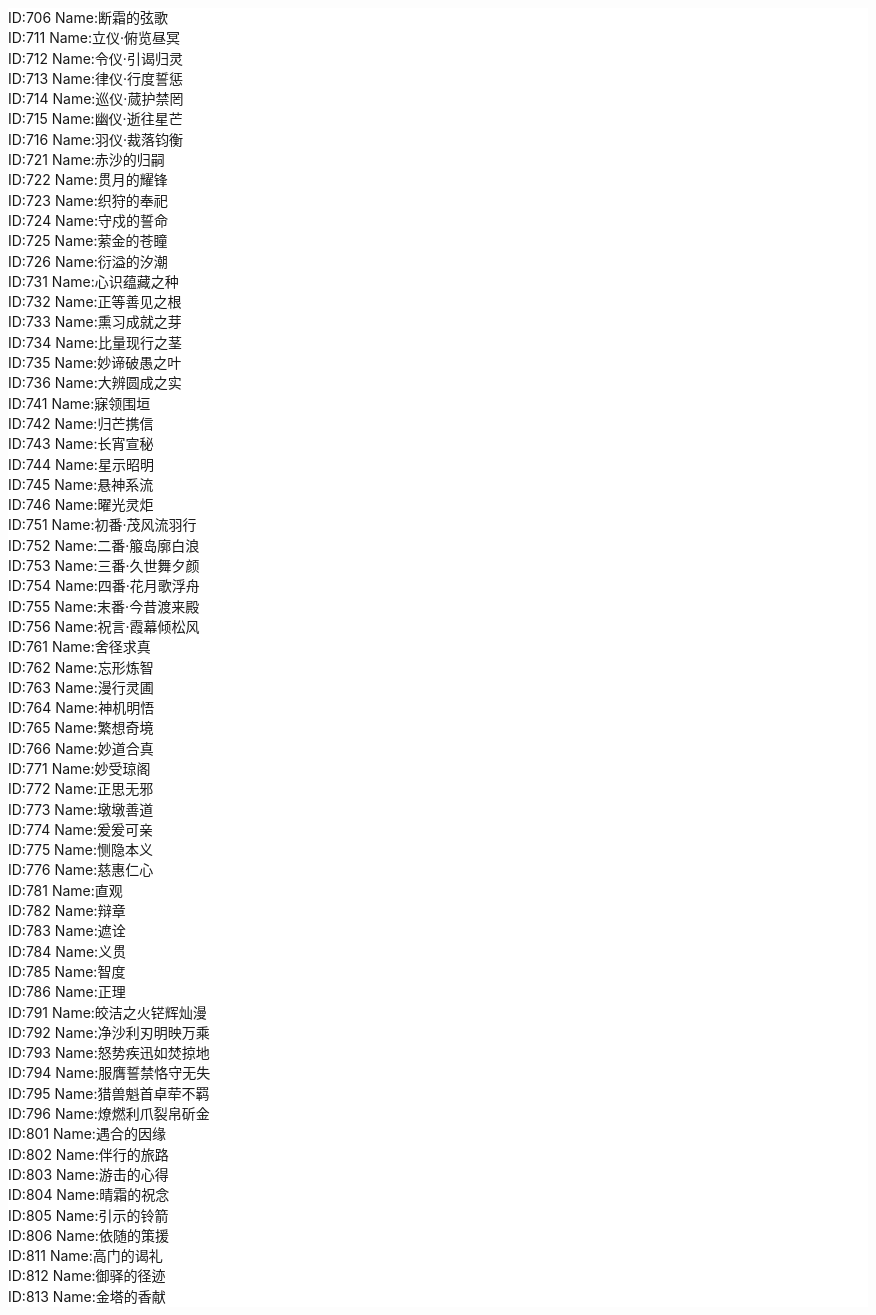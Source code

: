 ID:706 Name:断霜的弦歌<br>
ID:711 Name:立仪·俯览昼冥<br>
ID:712 Name:令仪·引谒归灵<br>
ID:713 Name:律仪·行度誓惩<br>
ID:714 Name:巡仪·蒇护禁罔<br>
ID:715 Name:幽仪·逝往星芒<br>
ID:716 Name:羽仪·裁落钧衡<br>
ID:721 Name:赤沙的归嗣<br>
ID:722 Name:贯月的耀锋<br>
ID:723 Name:织狩的奉祀<br>
ID:724 Name:守戍的誓命<br>
ID:725 Name:萦金的苍瞳<br>
ID:726 Name:衍溢的汐潮<br>
ID:731 Name:心识蕴藏之种<br>
ID:732 Name:正等善见之根<br>
ID:733 Name:熏习成就之芽<br>
ID:734 Name:比量现行之茎<br>
ID:735 Name:妙谛破愚之叶<br>
ID:736 Name:大辨圆成之实<br>
ID:741 Name:寐领围垣<br>
ID:742 Name:归芒携信<br>
ID:743 Name:长宵宣秘<br>
ID:744 Name:星示昭明<br>
ID:745 Name:悬神系流<br>
ID:746 Name:曜光灵炬<br>
ID:751 Name:初番·茂风流羽行<br>
ID:752 Name:二番·箙岛廓白浪<br>
ID:753 Name:三番·久世舞夕颜<br>
ID:754 Name:四番·花月歌浮舟<br>
ID:755 Name:末番·今昔渡来殿<br>
ID:756 Name:祝言·霞幕倾松风<br>
ID:761 Name:舍径求真<br>
ID:762 Name:忘形炼智<br>
ID:763 Name:漫行灵圃<br>
ID:764 Name:神机明悟<br>
ID:765 Name:繁想奇境<br>
ID:766 Name:妙道合真<br>
ID:771 Name:妙受琼阁<br>
ID:772 Name:正思无邪<br>
ID:773 Name:墩墩善道<br>
ID:774 Name:爰爰可亲<br>
ID:775 Name:恻隐本义<br>
ID:776 Name:慈惠仁心<br>
ID:781 Name:直观<br>
ID:782 Name:辩章<br>
ID:783 Name:遮诠<br>
ID:784 Name:义贯<br>
ID:785 Name:智度<br>
ID:786 Name:正理<br>
ID:791 Name:皎洁之火铓辉灿漫<br>
ID:792 Name:净沙利刃明映万乘<br>
ID:793 Name:怒势疾迅如焚掠地<br>
ID:794 Name:服膺誓禁恪守无失<br>
ID:795 Name:猎兽魁首卓荦不羁<br>
ID:796 Name:燎燃利爪裂帛斫金<br>
ID:801 Name:遇合的因缘<br>
ID:802 Name:伴行的旅路<br>
ID:803 Name:游击的心得<br>
ID:804 Name:晴霜的祝念<br>
ID:805 Name:引示的铃箭<br>
ID:806 Name:依随的策援<br>
ID:811 Name:高门的谒礼<br>
ID:812 Name:御驿的径迹<br>
ID:813 Name:金塔的香献<br>